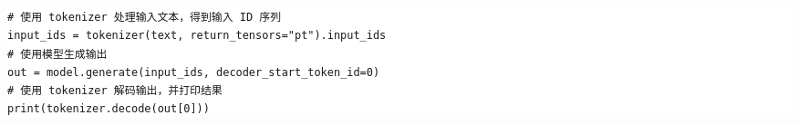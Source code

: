     # 使用 tokenizer 处理输入文本，得到输入 ID 序列
    input_ids = tokenizer(text, return_tensors="pt").input_ids
    # 使用模型生成输出
    out = model.generate(input_ids, decoder_start_token_id=0)
    # 使用 tokenizer 解码输出，并打印结果
    print(tokenizer.decode(out[0]))
```